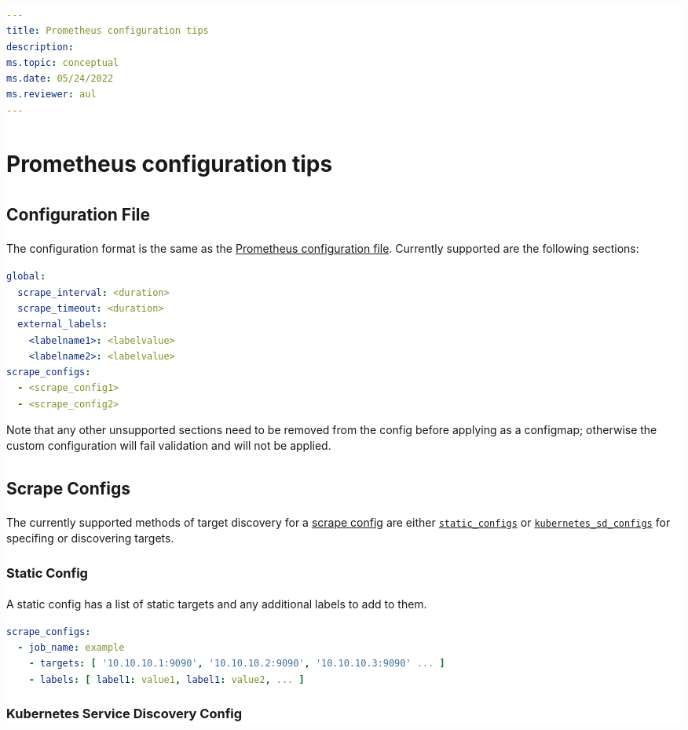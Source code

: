 ```yaml
---
title: Prometheus configuration tips
description: 
ms.topic: conceptual
ms.date: 05/24/2022
ms.reviewer: aul
---
```


# Prometheus configuration tips

## Configuration File
The configuration format is the same as the [Prometheus configuration file](https://prometheus.io/docs/prometheus/latest/configuration/configuration/#configuration-file). Currently supported are the following sections:
```yaml
global:
  scrape_interval: <duration>
  scrape_timeout: <duration>
  external_labels:
    <labelname1>: <labelvalue>
    <labelname2>: <labelvalue>
scrape_configs:
  - <scrape_config1>
  - <scrape_config2>
```

Note that any other unsupported sections need to be removed from the config before applying as a configmap; otherwise the custom configuration will fail validation and will not be applied.

## Scrape Configs
The currently supported methods of target discovery for a [scrape config](https://prometheus.io/docs/prometheus/latest/configuration/configuration/#scrape_config) are either [`static_configs`](https://prometheus.io/docs/prometheus/latest/configuration/configuration/#static_config) or [`kubernetes_sd_configs`](https://prometheus.io/docs/prometheus/latest/configuration/configuration/#kubernetes_sd_config) for specifing or discovering targets.

### Static Config

A static config has a list of static targets and any additional labels to add to them.

```yaml
scrape_configs:
  - job_name: example
    - targets: [ '10.10.10.1:9090', '10.10.10.2:9090', '10.10.10.3:9090' ... ]
    - labels: [ label1: value1, label1: value2, ... ]
```

### Kubernetes Service Discovery Config
